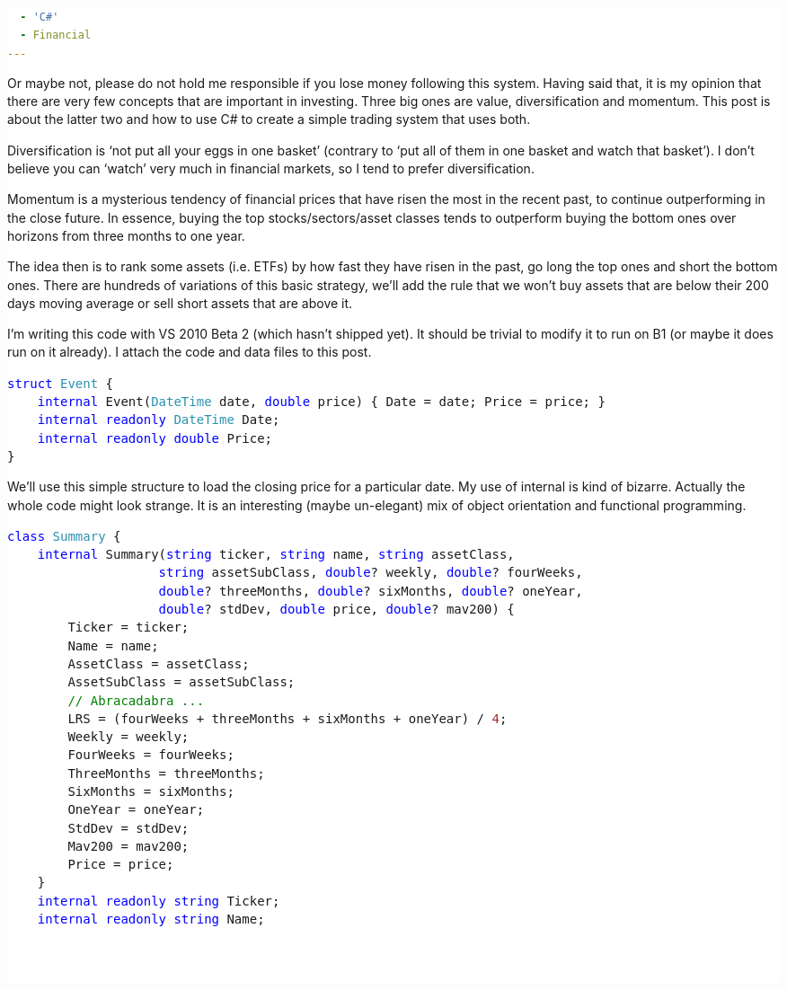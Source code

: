 ```yaml
  - 'C#'
  - Financial
---
```

Or maybe not, please do not hold me responsible if you lose money following this system. Having said that, it is my opinion that there are very few concepts that are important in investing. Three big ones are value, diversification and momentum. This post is about the latter two and how to use C# to create a simple trading system that uses both.

Diversification is ‘not put all your eggs in one basket’ (contrary to ‘put all of them in one basket and watch that basket’). I don’t believe you can ‘watch’ very much in financial markets, so I tend to prefer diversification.

Momentum is a mysterious tendency of financial prices that have risen the most in the recent past, to continue outperforming in the close future. In essence, buying the top stocks/sectors/asset classes tends to outperform buying the bottom ones over horizons from three months to one year.

The idea then is to rank some assets (i.e. ETFs) by how fast they have risen in the past, go long the top ones and short the bottom ones. There are hundreds of variations of this basic strategy, we’ll add the rule that we won’t buy assets that are below their 200 days moving average or sell short assets that are above it.

I’m writing this code with VS 2010 Beta 2 (which hasn’t shipped yet). It should be trivial to modify it to run on B1 (or maybe it does run on it already). I attach the code and data files to this post.

<pre class="code"><span style="color:blue;">struct </span><span style="color:#2b91af;">Event </span>{
    <span style="color:blue;">internal </span>Event(<span style="color:#2b91af;">DateTime </span>date, <span style="color:blue;">double </span>price) { Date = date; Price = price; }
    <span style="color:blue;">internal readonly </span><span style="color:#2b91af;">DateTime </span>Date;
    <span style="color:blue;">internal readonly double </span>Price;
}</pre>

We’ll use this simple structure to load the closing price for a particular date. My use of internal is kind of bizarre. Actually the whole code might look strange. It is an interesting (maybe un-elegant) mix of object orientation and functional programming.

<pre class="code"><span style="color:blue;">class </span><span style="color:#2b91af;">Summary </span>{
    <span style="color:blue;">internal </span>Summary(<span style="color:blue;">string </span>ticker, <span style="color:blue;">string </span>name, <span style="color:blue;">string </span>assetClass,
                    <span style="color:blue;">string </span>assetSubClass, <span style="color:blue;">double</span>? weekly, <span style="color:blue;">double</span>? fourWeeks,
                    <span style="color:blue;">double</span>? threeMonths, <span style="color:blue;">double</span>? sixMonths, <span style="color:blue;">double</span>? oneYear,
                    <span style="color:blue;">double</span>? stdDev, <span style="color:blue;">double </span>price, <span style="color:blue;">double</span>? mav200) {
        Ticker = ticker;
        Name = name;
        AssetClass = assetClass;
        AssetSubClass = assetSubClass;
        <span style="color:green;">// Abracadabra ...
        </span>LRS = (fourWeeks + threeMonths + sixMonths + oneYear) / <span style="color:brown;">4</span>;
        Weekly = weekly;
        FourWeeks = fourWeeks;
        ThreeMonths = threeMonths;
        SixMonths = sixMonths;
        OneYear = oneYear;
        StdDev = stdDev;
        Mav200 = mav200;
        Price = price;
    }
    <span style="color:blue;">internal readonly string </span>Ticker;
    <span style="color:blue;">internal readonly string </span>Name;